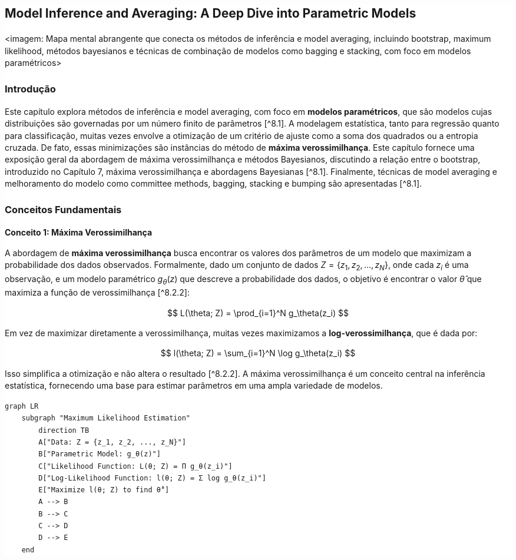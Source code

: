 ## Model Inference and Averaging: A Deep Dive into Parametric Models

<imagem: Mapa mental abrangente que conecta os métodos de inferência e model averaging, incluindo bootstrap, maximum likelihood, métodos bayesianos e técnicas de combinação de modelos como bagging e stacking, com foco em modelos paramétricos>

### Introdução

Este capítulo explora métodos de inferência e model averaging, com foco em **modelos paramétricos**, que são modelos cujas distribuições são governadas por um número finito de parâmetros [^8.1]. A modelagem estatística, tanto para regressão quanto para classificação, muitas vezes envolve a otimização de um critério de ajuste como a soma dos quadrados ou a entropia cruzada. De fato, essas minimizações são instâncias do método de **máxima verossimilhança**. Este capítulo fornece uma exposição geral da abordagem de máxima verossimilhança e métodos Bayesianos, discutindo a relação entre o bootstrap, introduzido no Capítulo 7, máxima verossimilhança e abordagens Bayesianas [^8.1]. Finalmente, técnicas de model averaging e melhoramento do modelo como committee methods, bagging, stacking e bumping são apresentadas [^8.1].

### Conceitos Fundamentais

**Conceito 1: Máxima Verossimilhança**

A abordagem de **máxima verossimilhança** busca encontrar os valores dos parâmetros de um modelo que maximizam a probabilidade dos dados observados. Formalmente, dado um conjunto de dados $Z = \{z_1, z_2, \ldots, z_N\}$, onde cada $z_i$ é uma observação, e um modelo paramétrico $g_\theta(z)$ que descreve a probabilidade dos dados, o objetivo é encontrar o valor $\hat{\theta}$ que maximiza a função de verossimilhança [^8.2.2]:

$$
L(\theta; Z) = \prod_{i=1}^N g_\theta(z_i)
$$

Em vez de maximizar diretamente a verossimilhança, muitas vezes maximizamos a **log-verossimilhança**, que é dada por:

$$
l(\theta; Z) = \sum_{i=1}^N \log g_\theta(z_i)
$$

Isso simplifica a otimização e não altera o resultado [^8.2.2]. A máxima verossimilhança é um conceito central na inferência estatística, fornecendo uma base para estimar parâmetros em uma ampla variedade de modelos.

```mermaid
graph LR
    subgraph "Maximum Likelihood Estimation"
        direction TB
        A["Data: Z = {z_1, z_2, ..., z_N}"]
        B["Parametric Model: g_θ(z)"]
        C["Likelihood Function: L(θ; Z) = Π g_θ(z_i)"]
        D["Log-Likelihood Function: l(θ; Z) = Σ log g_θ(z_i)"]
        E["Maximize l(θ; Z) to find θ̂"]
        A --> B
        B --> C
        C --> D
        D --> E
    end
```
